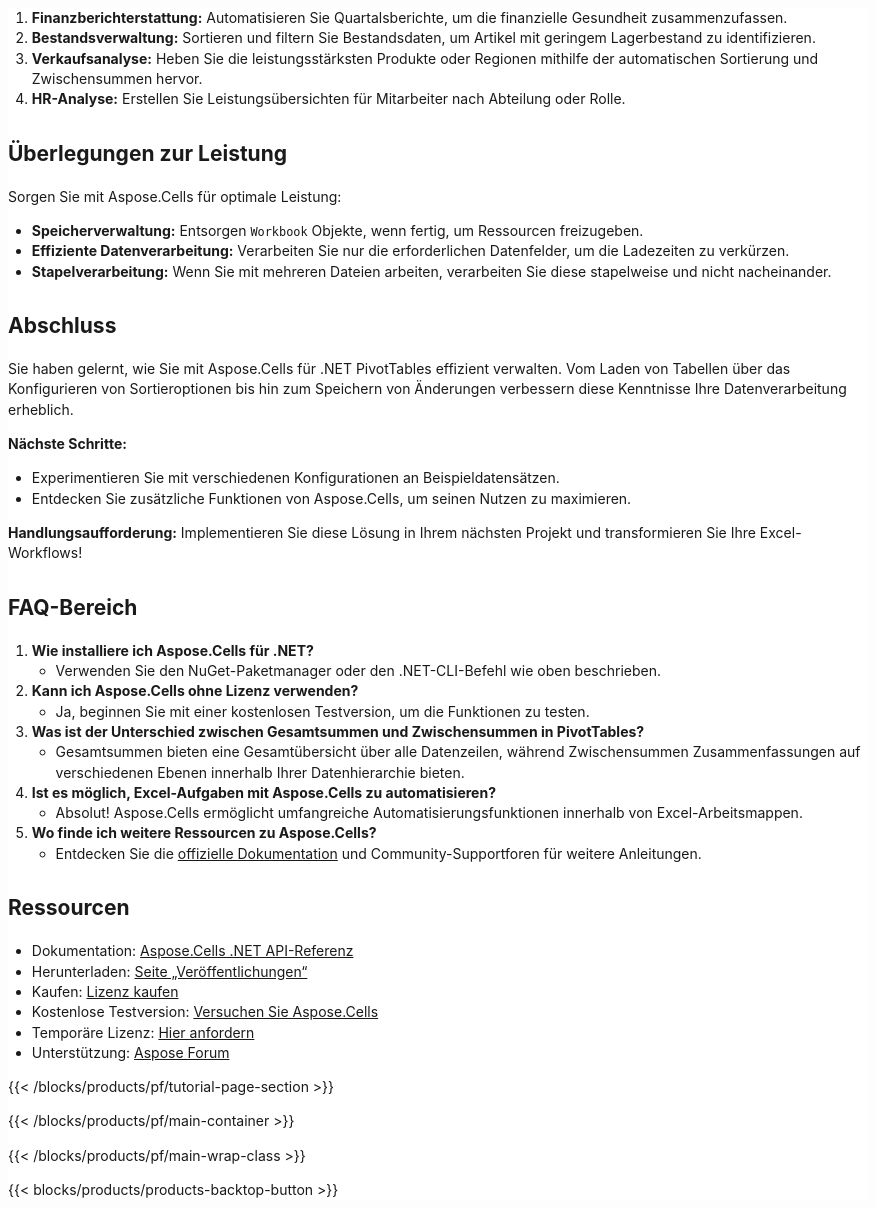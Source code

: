 1. **Finanzberichterstattung:** Automatisieren Sie Quartalsberichte, um die finanzielle Gesundheit zusammenzufassen.
2. **Bestandsverwaltung:** Sortieren und filtern Sie Bestandsdaten, um Artikel mit geringem Lagerbestand zu identifizieren.
3. **Verkaufsanalyse:** Heben Sie die leistungsstärksten Produkte oder Regionen mithilfe der automatischen Sortierung und Zwischensummen hervor.
4. **HR-Analyse:** Erstellen Sie Leistungsübersichten für Mitarbeiter nach Abteilung oder Rolle.

## Überlegungen zur Leistung
Sorgen Sie mit Aspose.Cells für optimale Leistung:
- **Speicherverwaltung:** Entsorgen `Workbook` Objekte, wenn fertig, um Ressourcen freizugeben.
- **Effiziente Datenverarbeitung:** Verarbeiten Sie nur die erforderlichen Datenfelder, um die Ladezeiten zu verkürzen.
- **Stapelverarbeitung:** Wenn Sie mit mehreren Dateien arbeiten, verarbeiten Sie diese stapelweise und nicht nacheinander.

## Abschluss
Sie haben gelernt, wie Sie mit Aspose.Cells für .NET PivotTables effizient verwalten. Vom Laden von Tabellen über das Konfigurieren von Sortieroptionen bis hin zum Speichern von Änderungen verbessern diese Kenntnisse Ihre Datenverarbeitung erheblich.

**Nächste Schritte:**
- Experimentieren Sie mit verschiedenen Konfigurationen an Beispieldatensätzen.
- Entdecken Sie zusätzliche Funktionen von Aspose.Cells, um seinen Nutzen zu maximieren.

**Handlungsaufforderung:** Implementieren Sie diese Lösung in Ihrem nächsten Projekt und transformieren Sie Ihre Excel-Workflows!

## FAQ-Bereich
1. **Wie installiere ich Aspose.Cells für .NET?**
   - Verwenden Sie den NuGet-Paketmanager oder den .NET-CLI-Befehl wie oben beschrieben.
2. **Kann ich Aspose.Cells ohne Lizenz verwenden?**
   - Ja, beginnen Sie mit einer kostenlosen Testversion, um die Funktionen zu testen.
3. **Was ist der Unterschied zwischen Gesamtsummen und Zwischensummen in PivotTables?**
   - Gesamtsummen bieten eine Gesamtübersicht über alle Datenzeilen, während Zwischensummen Zusammenfassungen auf verschiedenen Ebenen innerhalb Ihrer Datenhierarchie bieten.
4. **Ist es möglich, Excel-Aufgaben mit Aspose.Cells zu automatisieren?**
   - Absolut! Aspose.Cells ermöglicht umfangreiche Automatisierungsfunktionen innerhalb von Excel-Arbeitsmappen.
5. **Wo finde ich weitere Ressourcen zu Aspose.Cells?**
   - Entdecken Sie die [offizielle Dokumentation](https://reference.aspose.com/cells/net/) und Community-Supportforen für weitere Anleitungen.

## Ressourcen
- Dokumentation: [Aspose.Cells .NET API-Referenz](https://reference.aspose.com/cells/net/)
- Herunterladen: [Seite „Veröffentlichungen“](https://releases.aspose.com/cells/net/)
- Kaufen: [Lizenz kaufen](https://purchase.aspose.com/buy)
- Kostenlose Testversion: [Versuchen Sie Aspose.Cells](https://releases.aspose.com/cells/net/)
- Temporäre Lizenz: [Hier anfordern](https://purchase.aspose.com/temporary-license/)
- Unterstützung: [Aspose Forum](https://forum.aspose.com/c/cells/9)

{{< /blocks/products/pf/tutorial-page-section >}}

{{< /blocks/products/pf/main-container >}}

{{< /blocks/products/pf/main-wrap-class >}}

{{< blocks/products/products-backtop-button >}}
